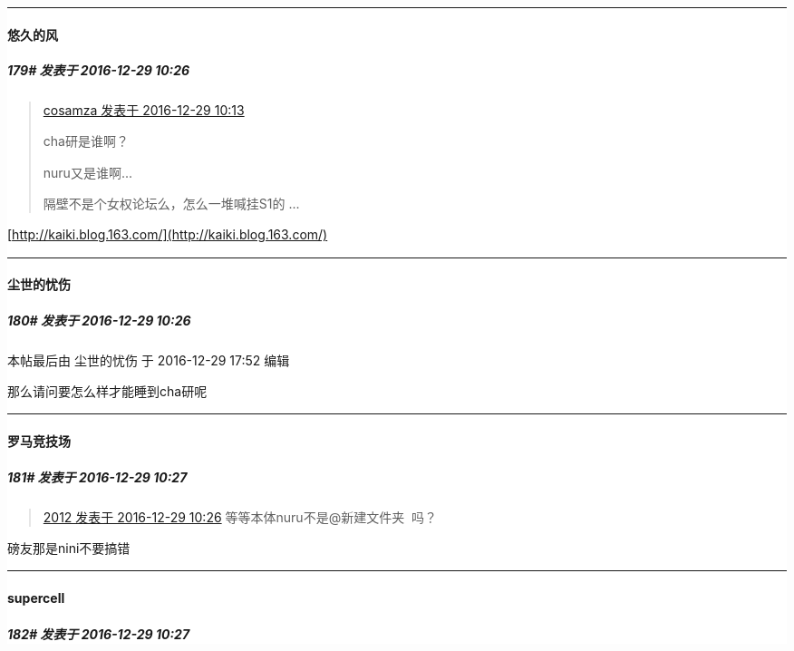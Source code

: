 





-----

####  悠久的风  
##### 179#       发表于 2016-12-29 10:26



<blockquote><a href="httphttps://bbs.saraba1st.com/2b/forum.php?mod=redirect&amp;goto=findpost&amp;pid=34633539&amp;ptid=1358764" target="_blank">cosamza 发表于 2016-12-29 10:13</a>

cha研是谁啊？

nuru又是谁啊...

隔壁不是个女权论坛么，怎么一堆喊挂S1的 ...</blockquote>
[http://kaiki.blog.163.com/](http://kaiki.blog.163.com/)







-----

####  尘世的忧伤  
##### 180#       发表于 2016-12-29 10:26



 本帖最后由 尘世的忧伤 于 2016-12-29 17:52 编辑 

那么请问要怎么样才能睡到cha研呢







-----

####  罗马竞技场  
##### 181#       发表于 2016-12-29 10:27



<blockquote><a href="httphttps://bbs.saraba1st.com/2b/forum.php?mod=redirect&amp;amp;goto=findpost&amp;amp;pid=34633684&amp;amp;ptid=1358764" target="_blank">2012 发表于 2016-12-29 10:26</a>
等等本体nuru不是@新建文件夹  吗？</blockquote>
磅友那是nini不要搞错







-----

####  supercell  
##### 182#       发表于 2016-12-29 10:27
